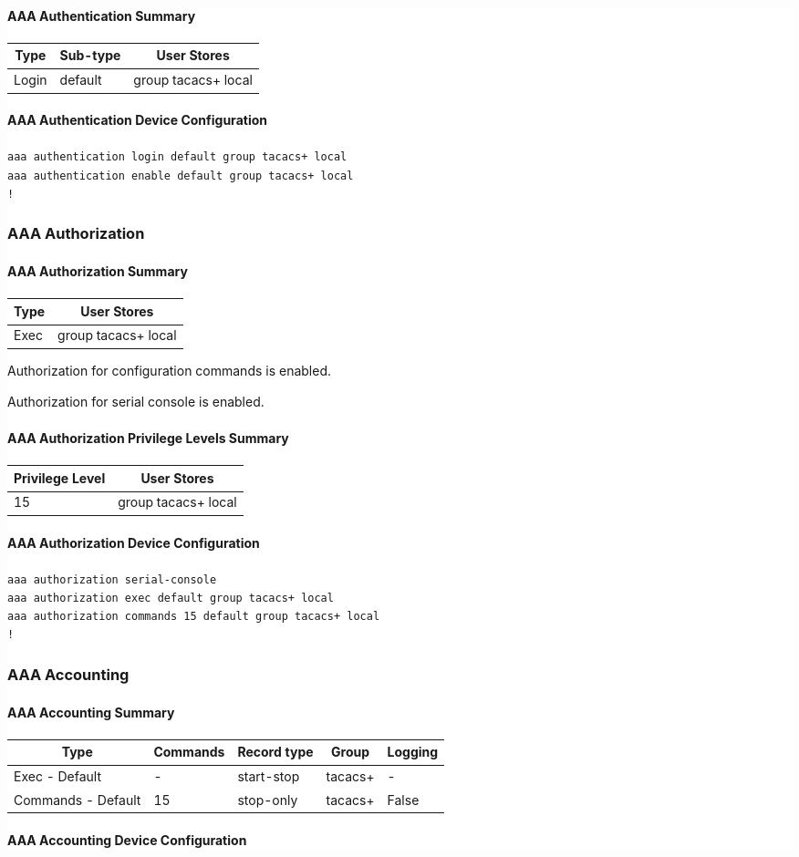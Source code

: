 #### AAA Authentication Summary

| Type | Sub-type | User Stores |
| ---- | -------- | ---------- |
| Login | default | group tacacs+ local |

#### AAA Authentication Device Configuration

```eos
aaa authentication login default group tacacs+ local
aaa authentication enable default group tacacs+ local
!
```

### AAA Authorization

#### AAA Authorization Summary

| Type | User Stores |
| ---- | ----------- |
| Exec | group tacacs+ local |

Authorization for configuration commands is enabled.

Authorization for serial console is enabled.

#### AAA Authorization Privilege Levels Summary

| Privilege Level | User Stores |
| --------------- | ----------- |
| 15 | group tacacs+ local |

#### AAA Authorization Device Configuration

```eos
aaa authorization serial-console
aaa authorization exec default group tacacs+ local
aaa authorization commands 15 default group tacacs+ local
!
```

### AAA Accounting

#### AAA Accounting Summary

| Type | Commands | Record type | Group | Logging |
| ---- | -------- | ----------- | ----- | ------- |
| Exec - Default | - | start-stop | tacacs+ | - |
| Commands - Default | 15 | stop-only | tacacs+ | False |

#### AAA Accounting Device Configuration

